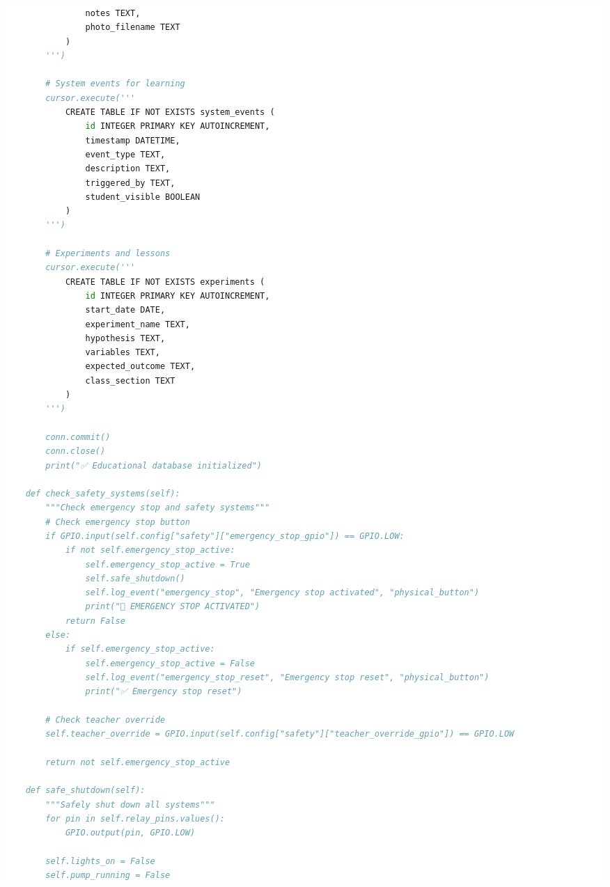 ```python
                notes TEXT,
                photo_filename TEXT
            )
        ''')
        
        # System events for learning
        cursor.execute('''
            CREATE TABLE IF NOT EXISTS system_events (
                id INTEGER PRIMARY KEY AUTOINCREMENT,
                timestamp DATETIME,
                event_type TEXT,
                description TEXT,
                triggered_by TEXT,
                student_visible BOOLEAN
            )
        ''')
        
        # Experiments and lessons
        cursor.execute('''
            CREATE TABLE IF NOT EXISTS experiments (
                id INTEGER PRIMARY KEY AUTOINCREMENT,
                start_date DATE,
                experiment_name TEXT,
                hypothesis TEXT,
                variables TEXT,
                expected_outcome TEXT,
                class_section TEXT
            )
        ''')
        
        conn.commit()
        conn.close()
        print("✅ Educational database initialized")
    
    def check_safety_systems(self):
        """Check emergency stop and safety systems"""
        # Check emergency stop button
        if GPIO.input(self.config["safety"]["emergency_stop_gpio"]) == GPIO.LOW:
            if not self.emergency_stop_active:
                self.emergency_stop_active = True
                self.safe_shutdown()
                self.log_event("emergency_stop", "Emergency stop activated", "physical_button")
                print("🚨 EMERGENCY STOP ACTIVATED")
            return False
        else:
            if self.emergency_stop_active:
                self.emergency_stop_active = False
                self.log_event("emergency_stop_reset", "Emergency stop reset", "physical_button")
                print("✅ Emergency stop reset")
        
        # Check teacher override
        self.teacher_override = GPIO.input(self.config["safety"]["teacher_override_gpio"]) == GPIO.LOW
        
        return not self.emergency_stop_active
    
    def safe_shutdown(self):
        """Safely shut down all systems"""
        for pin in self.relay_pins.values():
            GPIO.output(pin, GPIO.LOW)
        
        self.lights_on = False
        self.pump_running = False
```